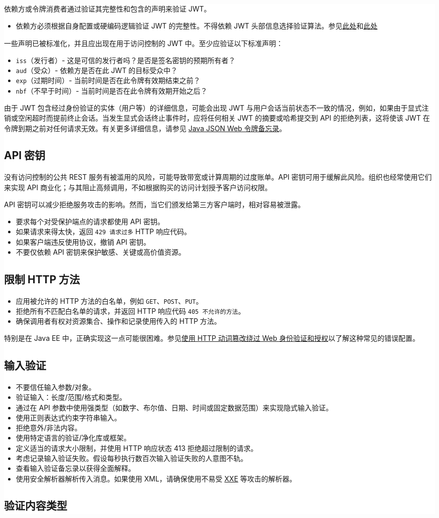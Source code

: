 依赖方或令牌消费者通过验证其完整性和包含的声明来验证 JWT。

- 依赖方必须根据自身配置或硬编码逻辑验证 JWT 的完整性。不得依赖 JWT 头部信息选择验证算法。参见[此处](https://www.chosenplaintext.ca/2015/03/31/jwt-algorithm-confusion.html)和[此处](https://www.youtube.com/watch?v=bW5pS4e_MX8>)

一些声明已被标准化，并且应出现在用于访问控制的 JWT 中。至少应验证以下标准声明：

- `iss`（发行者）- 这是可信的发行者吗？是否是签名密钥的预期所有者？
- `aud`（受众）- 依赖方是否在此 JWT 的目标受众中？
- `exp`（过期时间）- 当前时间是否在此令牌有效期结束之前？
- `nbf`（不早于时间）- 当前时间是否在此令牌有效期开始之后？

由于 JWT 包含经过身份验证的实体（用户等）的详细信息，可能会出现 JWT 与用户会话当前状态不一致的情况，例如，如果由于显式注销或空闲超时而提前终止会话。当发生显式会话终止事件时，应将任何相关 JWT 的摘要或哈希提交到 API 的拒绝列表，这将使该 JWT 在令牌到期之前对任何请求无效。有关更多详细信息，请参见 [Java JSON Web 令牌备忘录](JSON_Web_Token_for_Java_Cheat_Sheet.md#token-explicit-revocation-by-the-user)。

## API 密钥

没有访问控制的公共 REST 服务有被滥用的风险，可能导致带宽或计算周期的过度账单。API 密钥可用于缓解此风险。组织也经常使用它们来实现 API 商业化；与其阻止高频调用，不如根据购买的访问计划授予客户访问权限。

API 密钥可以减少拒绝服务攻击的影响。然而，当它们颁发给第三方客户端时，相对容易被泄露。

- 要求每个对受保护端点的请求都使用 API 密钥。
- 如果请求来得太快，返回 `429 请求过多` HTTP 响应代码。
- 如果客户端违反使用协议，撤销 API 密钥。
- 不要仅依赖 API 密钥来保护敏感、关键或高价值资源。

## 限制 HTTP 方法

- 应用被允许的 HTTP 方法的白名单，例如 `GET`、`POST`、`PUT`。
- 拒绝所有不匹配白名单的请求，并返回 HTTP 响应代码 `405 不允许的方法`。
- 确保调用者有权对资源集合、操作和记录使用传入的 HTTP 方法。

特别是在 Java EE 中，正确实现这一点可能很困难。参见[使用 HTTP 动词篡改绕过 Web 身份验证和授权](../assets/REST_Security_Cheat_Sheet_Bypassing_VBAAC_with_HTTP_Verb_Tampering.pdf)以了解这种常见的错误配置。

## 输入验证

- 不要信任输入参数/对象。
- 验证输入：长度/范围/格式和类型。
- 通过在 API 参数中使用强类型（如数字、布尔值、日期、时间或固定数据范围）来实现隐式输入验证。
- 使用正则表达式约束字符串输入。
- 拒绝意外/非法内容。
- 使用特定语言的验证/净化库或框架。
- 定义适当的请求大小限制，并使用 HTTP 响应状态 413 拒绝超过限制的请求。
- 考虑记录输入验证失败。假设每秒执行数百次输入验证失败的人意图不轨。
- 查看输入验证备忘录以获得全面解释。
- 使用安全解析器解析传入消息。如果使用 XML，请确保使用不易受 [XXE](https://owasp.org/www-community/vulnerabilities/XML_External_Entity_%28XXE%29_Processing) 等攻击的解析器。

## 验证内容类型
